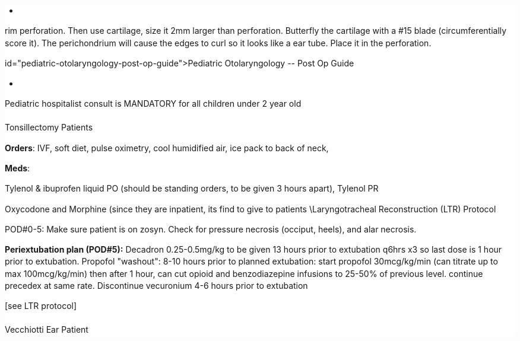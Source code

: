 - 
rim perforation. Then use cartilage, size it 2mm larger than perforation. Butterfly the cartilage with a #15 blade (circumferentially score it). The perichondrium will cause the edges to curl so it looks like a ear tube. Place it in the perforation.


id="pediatric-otolaryngology-post-op-guide"\>Pediatric Otolaryngology --
Post Op Guide

- 

Pediatric hospitalist consult is MANDATORY for all children under
2 year old




#### 
Tonsillectomy
Patients



**Orders**: IVF, soft diet, pulse oximetry, cool
humidified air, ice pack to back of neck,



**Meds**:



Tylenol & ibuprofen liquid PO (should be standing orders, to be
given 3 hours apart), Tylenol PR



Oxycodone and Morphine (since they are inpatient, its find to give to
patients \Laryngotracheal
Reconstruction (LTR) Protocol

POD#0-5: Make sure patient is on zosyn. Check for pressure necrosis
(occiput, heels), and alar necrosis.



**Periextubation plan (POD#5):** Decadron 0.25-0.5mg/kg
to be given 13 hours prior to extubation q6hrs x3 so last dose is 1 hour
prior to extubation. Propofol "washout": 8-10 hours prior to
planned extubation: start propofol 30mcg/kg/min (can titrate up to max
100mcg/kg/min) then after 1 hour, can cut opioid and benzodiazepine
infusions to 25-50% of previous level. continue precedex at same rate.
Discontinue vecuronium 4-6 hours prior to extubation



\[see LTR protocol\]


#### 
Vecchiotti Ear
Patient


